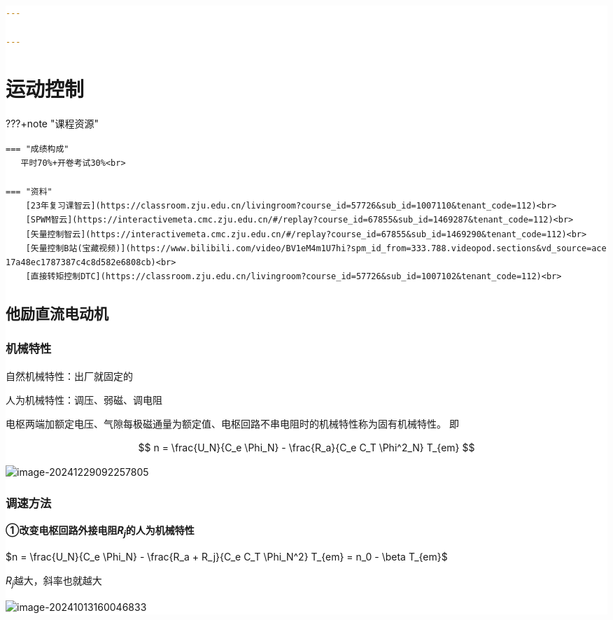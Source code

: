 ```yaml
---

---
```


# 运动控制

???+note "课程资源"


    === "成绩构成"
       平时70%+开卷考试30%<br>
    
    === "资料"
    	[23年复习课智云](https://classroom.zju.edu.cn/livingroom?course_id=57726&sub_id=1007110&tenant_code=112)<br>
    	[SPWM智云](https://interactivemeta.cmc.zju.edu.cn/#/replay?course_id=67855&sub_id=1469287&tenant_code=112)<br>
    	[矢量控制智云](https://interactivemeta.cmc.zju.edu.cn/#/replay?course_id=67855&sub_id=1469290&tenant_code=112)<br>
    	[矢量控制B站(宝藏视频)](https://www.bilibili.com/video/BV1eM4m1U7hi?spm_id_from=333.788.videopod.sections&vd_source=ace17a48ec1787387c4c8d582e6808cb)<br>
    	[直接转矩控制DTC](https://classroom.zju.edu.cn/livingroom?course_id=57726&sub_id=1007102&tenant_code=112)<br>



## 他励直流电动机

### 机械特性

自然机械特性：出厂就固定的

人为机械特性：调压、弱磁、调电阻

电枢两端加额定电压、气隙每极磁通量为额定值、电枢回路不串电阻时的机械特性称为固有机械特性。 即

$$
n =  \frac{U_N}{C_e \Phi_N} - \frac{R_a}{C_e C_T \Phi^2_N} T_{em}
$$

![image-20241229092257805](https://zyysite.oss-cn-hangzhou.aliyuncs.com/202412290923902.png)



### 调速方法

**①改变电枢回路外接电阻$R_j$的人为机械特性**

$n = \frac{U_N}{C_e \Phi_N} - \frac{R_a + R_j}{C_e C_T \Phi_N^2} T_{em} = n_0 - \beta T_{em}$

$R_j$越大，斜率也就越大

![image-20241013160046833](https://zyysite.oss-cn-hangzhou.aliyuncs.com/202412271445938.png)
